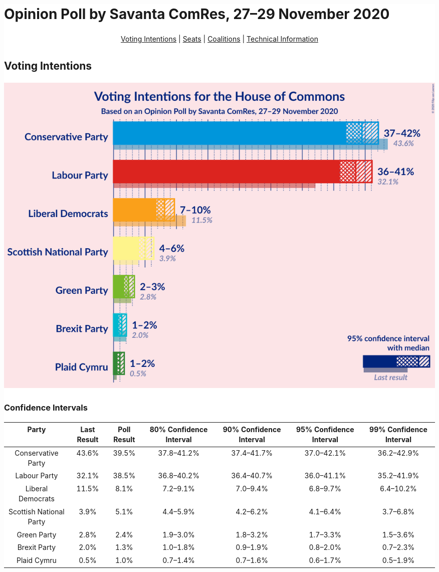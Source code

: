 # Opinion Poll by Savanta ComRes, 27–29 November 2020

<p align="center"><a href="#voting-intentions">Voting Intentions</a> | <a href="#seats">Seats</a> | <a href="#coalitions">Coalitions</a> | <a href="#technical-information">Technical Information</a></p>

## Voting Intentions

![Graph with voting intentions not yet produced](2020-11-29-SavantaComRes.png "Voting Intentions")

### Confidence Intervals

| Party | Last Result | Poll Result | 80% Confidence Interval | 90% Confidence Interval | 95% Confidence Interval | 99% Confidence Interval |
|:-----:|:-----------:|:-----------:|:-----------------------:|:-----------------------:|:-----------------------:|:-----------------------:|
| Conservative Party | 43.6% | 39.5% | 37.8–41.2% |37.4–41.7% |37.0–42.1% |36.2–42.9% |
| Labour Party | 32.1% | 38.5% | 36.8–40.2% |36.4–40.7% |36.0–41.1% |35.2–41.9% |
| Liberal Democrats | 11.5% | 8.1% | 7.2–9.1% |7.0–9.4% |6.8–9.7% |6.4–10.2% |
| Scottish National Party | 3.9% | 5.1% | 4.4–5.9% |4.2–6.2% |4.1–6.4% |3.7–6.8% |
| Green Party | 2.8% | 2.4% | 1.9–3.0% |1.8–3.2% |1.7–3.3% |1.5–3.6% |
| Brexit Party | 2.0% | 1.3% | 1.0–1.8% |0.9–1.9% |0.8–2.0% |0.7–2.3% |
| Plaid Cymru | 0.5% | 1.0% | 0.7–1.4% |0.7–1.6% |0.6–1.7% |0.5–1.9% |
